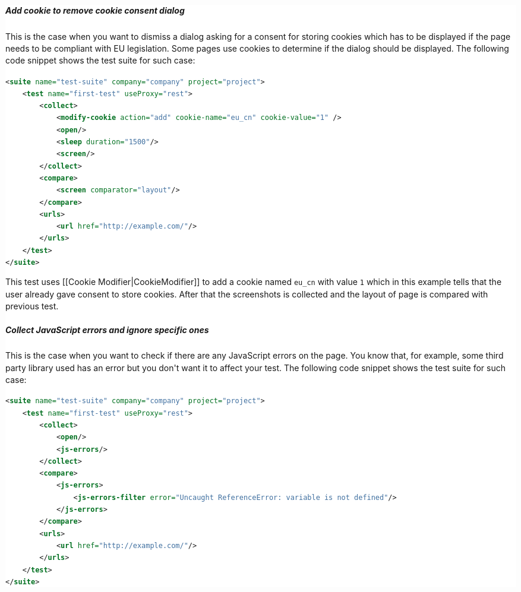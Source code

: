 ##### Add cookie to remove cookie consent dialog

This is the case when you want to dismiss a dialog asking for a consent for storing cookies which has to be displayed if the page needs to be compliant with EU legislation. Some pages use cookies to determine if the dialog should be displayed. The following code snippet shows the test suite for such case:

```xml
<suite name="test-suite" company="company" project="project">
    <test name="first-test" useProxy="rest">
        <collect>
            <modify-cookie action="add" cookie-name="eu_cn" cookie-value="1" />
            <open/>
            <sleep duration="1500"/>
            <screen/>
        </collect>
        <compare>
            <screen comparator="layout"/>
        </compare>
        <urls>
            <url href="http://example.com/"/>
        </urls>
    </test>
</suite>
```

This test uses [[Cookie Modifier|CookieModifier]] to add a cookie named `eu_cn` with value `1` which in this example tells that the user already gave consent to store cookies. After that the screenshots is collected and the layout of page is compared with previous test.

##### Collect JavaScript errors and ignore specific ones

This is the case when you want to check if there are any JavaScript errors on the page. You know that, for example, some third party library used has an error but you don't want it to affect your test. The following code snippet shows the test suite for such case:

```xml
<suite name="test-suite" company="company" project="project">
    <test name="first-test" useProxy="rest">
        <collect>
            <open/>
            <js-errors/>
        </collect>
        <compare>
            <js-errors>
                <js-errors-filter error="Uncaught ReferenceError: variable is not defined"/>
            </js-errors>
        </compare>
        <urls>
            <url href="http://example.com/"/>
        </urls>
    </test>
</suite>
```
